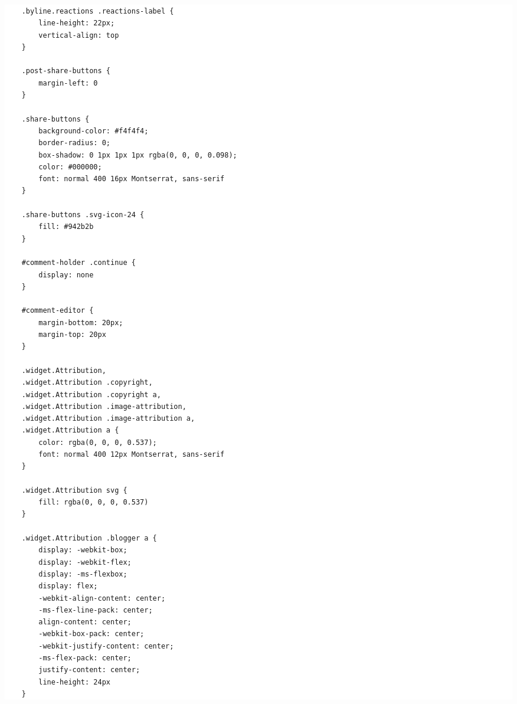         .byline.reactions .reactions-label {
            line-height: 22px;
            vertical-align: top
        }

        .post-share-buttons {
            margin-left: 0
        }

        .share-buttons {
            background-color: #f4f4f4;
            border-radius: 0;
            box-shadow: 0 1px 1px 1px rgba(0, 0, 0, 0.098);
            color: #000000;
            font: normal 400 16px Montserrat, sans-serif
        }

        .share-buttons .svg-icon-24 {
            fill: #942b2b
        }

        #comment-holder .continue {
            display: none
        }

        #comment-editor {
            margin-bottom: 20px;
            margin-top: 20px
        }

        .widget.Attribution,
        .widget.Attribution .copyright,
        .widget.Attribution .copyright a,
        .widget.Attribution .image-attribution,
        .widget.Attribution .image-attribution a,
        .widget.Attribution a {
            color: rgba(0, 0, 0, 0.537);
            font: normal 400 12px Montserrat, sans-serif
        }

        .widget.Attribution svg {
            fill: rgba(0, 0, 0, 0.537)
        }

        .widget.Attribution .blogger a {
            display: -webkit-box;
            display: -webkit-flex;
            display: -ms-flexbox;
            display: flex;
            -webkit-align-content: center;
            -ms-flex-line-pack: center;
            align-content: center;
            -webkit-box-pack: center;
            -webkit-justify-content: center;
            -ms-flex-pack: center;
            justify-content: center;
            line-height: 24px
        }
